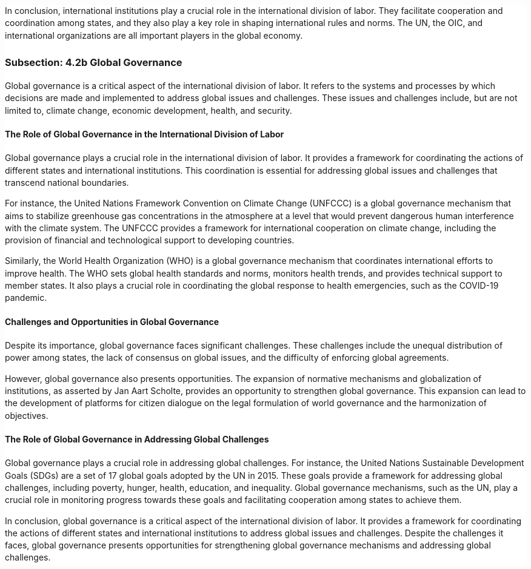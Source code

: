 In conclusion, international institutions play a crucial role in the international division of labor. They facilitate cooperation and coordination among states, and they also play a key role in shaping international rules and norms. The UN, the OIC, and international organizations are all important players in the global economy.




### Subsection: 4.2b Global Governance

Global governance is a critical aspect of the international division of labor. It refers to the systems and processes by which decisions are made and implemented to address global issues and challenges. These issues and challenges include, but are not limited to, climate change, economic development, health, and security.

#### The Role of Global Governance in the International Division of Labor

Global governance plays a crucial role in the international division of labor. It provides a framework for coordinating the actions of different states and international institutions. This coordination is essential for addressing global issues and challenges that transcend national boundaries.

For instance, the United Nations Framework Convention on Climate Change (UNFCCC) is a global governance mechanism that aims to stabilize greenhouse gas concentrations in the atmosphere at a level that would prevent dangerous human interference with the climate system. The UNFCCC provides a framework for international cooperation on climate change, including the provision of financial and technological support to developing countries.

Similarly, the World Health Organization (WHO) is a global governance mechanism that coordinates international efforts to improve health. The WHO sets global health standards and norms, monitors health trends, and provides technical support to member states. It also plays a crucial role in coordinating the global response to health emergencies, such as the COVID-19 pandemic.

#### Challenges and Opportunities in Global Governance

Despite its importance, global governance faces significant challenges. These challenges include the unequal distribution of power among states, the lack of consensus on global issues, and the difficulty of enforcing global agreements.

However, global governance also presents opportunities. The expansion of normative mechanisms and globalization of institutions, as asserted by Jan Aart Scholte, provides an opportunity to strengthen global governance. This expansion can lead to the development of platforms for citizen dialogue on the legal formulation of world governance and the harmonization of objectives.

#### The Role of Global Governance in Addressing Global Challenges

Global governance plays a crucial role in addressing global challenges. For instance, the United Nations Sustainable Development Goals (SDGs) are a set of 17 global goals adopted by the UN in 2015. These goals provide a framework for addressing global challenges, including poverty, hunger, health, education, and inequality. Global governance mechanisms, such as the UN, play a crucial role in monitoring progress towards these goals and facilitating cooperation among states to achieve them.

In conclusion, global governance is a critical aspect of the international division of labor. It provides a framework for coordinating the actions of different states and international institutions to address global issues and challenges. Despite the challenges it faces, global governance presents opportunities for strengthening global governance mechanisms and addressing global challenges.
